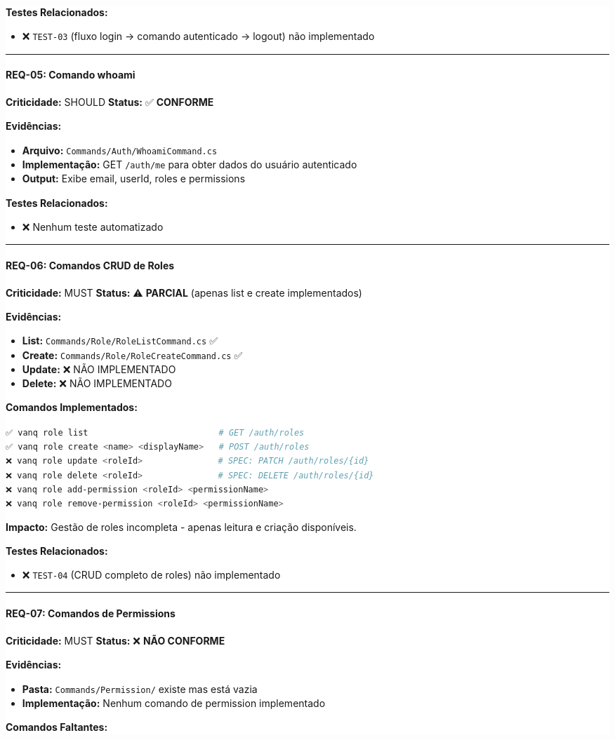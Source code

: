 **Testes Relacionados:**
- ❌ `TEST-03` (fluxo login → comando autenticado → logout) não implementado

---

#### **REQ-05: Comando whoami**
**Criticidade:** SHOULD
**Status:** ✅ **CONFORME**

**Evidências:**
- **Arquivo:** `Commands/Auth/WhoamiCommand.cs`
- **Implementação:** GET `/auth/me` para obter dados do usuário autenticado
- **Output:** Exibe email, userId, roles e permissions

**Testes Relacionados:**
- ❌ Nenhum teste automatizado

---

#### **REQ-06: Comandos CRUD de Roles**
**Criticidade:** MUST
**Status:** ⚠️ **PARCIAL** (apenas list e create implementados)

**Evidências:**
- **List:** `Commands/Role/RoleListCommand.cs` ✅
- **Create:** `Commands/Role/RoleCreateCommand.cs` ✅
- **Update:** ❌ NÃO IMPLEMENTADO
- **Delete:** ❌ NÃO IMPLEMENTADO

**Comandos Implementados:**

```bash
✅ vanq role list                          # GET /auth/roles
✅ vanq role create <name> <displayName>   # POST /auth/roles
❌ vanq role update <roleId>               # SPEC: PATCH /auth/roles/{id}
❌ vanq role delete <roleId>               # SPEC: DELETE /auth/roles/{id}
❌ vanq role add-permission <roleId> <permissionName>
❌ vanq role remove-permission <roleId> <permissionName>
```

**Impacto:** Gestão de roles incompleta - apenas leitura e criação disponíveis.

**Testes Relacionados:**
- ❌ `TEST-04` (CRUD completo de roles) não implementado

---

#### **REQ-07: Comandos de Permissions**
**Criticidade:** MUST
**Status:** ❌ **NÃO CONFORME**

**Evidências:**
- **Pasta:** `Commands/Permission/` existe mas está vazia
- **Implementação:** Nenhum comando de permission implementado

**Comandos Faltantes:**
